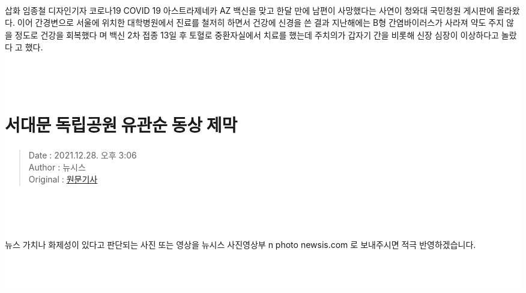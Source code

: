삽화 임종철 디자인기자 코로나19 COVID 19 아스트라제네카 AZ 백신을 맞고 한달 만에 남편이 사망했다는 사연이 청와대 국민청원 게시판에 올라왔다.
이어 간경변으로 서울에 위치한 대학병원에서 진료를 철저히 하면서 건강에 신경을 쓴 결과 지난해에는 B형 간염바이러스가 사라져 약도 주지 않을 정도로 건강을 회복했다 며 백신 2차 접종 13일 후 토혈로 중환자실에서 치료를 했는데 주치의가 갑자기 간을 비롯해 신장 심장이 이상하다고 놀랐다 고 했다.  
<br/><br/><br/>  

  
# 서대문 독립공원 유관순 동상 제막  
  
> Date : 2021.12.28. 오후 3:06  
> Author : 뉴시스  
> Original : [원문기사](https://news.naver.com/main/read.naver?mode=LSD&mid=sec&sid1=102&oid=003&aid=0010913659)  
<br/>  
  
<img alt="" src="https://imgnews.pstatic.net/image/003/2021/12/28/NISI20211228_0018289385_web_20211228150611_20211228150710499.jpg?type=w647"/>  
<br/><br/>  
  
뉴스 가치나 화제성이 있다고 판단되는 사진 또는 영상을 뉴시스 사진영상부 n photo newsis.com 로 보내주시면 적극 반영하겠습니다.  
<br/><br/><br/>  

